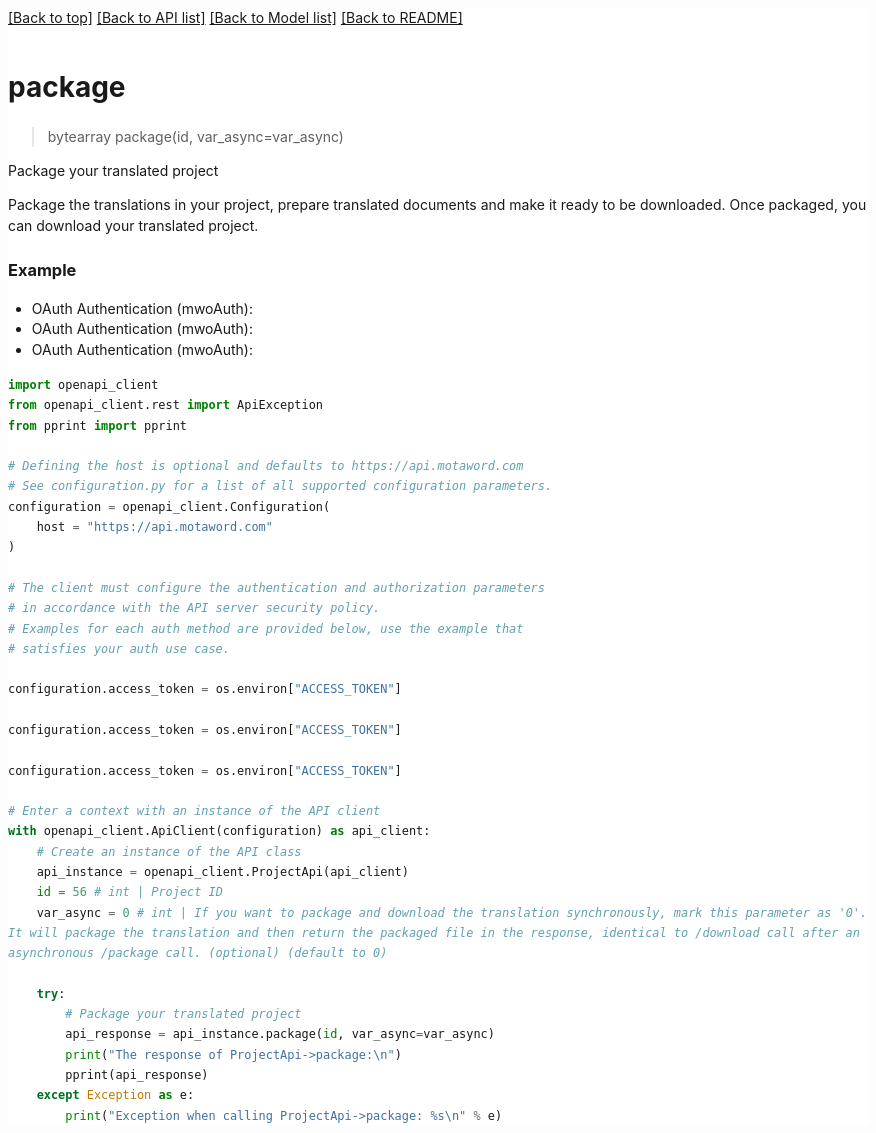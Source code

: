 [[Back to top]](#) [[Back to API list]](../README.md#documentation-for-api-endpoints) [[Back to Model list]](../README.md#documentation-for-models) [[Back to README]](../README.md)

# **package**
> bytearray package(id, var_async=var_async)

Package your translated project

Package the translations in your project, prepare translated documents and make it ready to be downloaded. Once packaged, you can download your translated project.

### Example

* OAuth Authentication (mwoAuth):
* OAuth Authentication (mwoAuth):
* OAuth Authentication (mwoAuth):

```python
import openapi_client
from openapi_client.rest import ApiException
from pprint import pprint

# Defining the host is optional and defaults to https://api.motaword.com
# See configuration.py for a list of all supported configuration parameters.
configuration = openapi_client.Configuration(
    host = "https://api.motaword.com"
)

# The client must configure the authentication and authorization parameters
# in accordance with the API server security policy.
# Examples for each auth method are provided below, use the example that
# satisfies your auth use case.

configuration.access_token = os.environ["ACCESS_TOKEN"]

configuration.access_token = os.environ["ACCESS_TOKEN"]

configuration.access_token = os.environ["ACCESS_TOKEN"]

# Enter a context with an instance of the API client
with openapi_client.ApiClient(configuration) as api_client:
    # Create an instance of the API class
    api_instance = openapi_client.ProjectApi(api_client)
    id = 56 # int | Project ID
    var_async = 0 # int | If you want to package and download the translation synchronously, mark this parameter as '0'. It will package the translation and then return the packaged file in the response, identical to /download call after an asynchronous /package call. (optional) (default to 0)

    try:
        # Package your translated project
        api_response = api_instance.package(id, var_async=var_async)
        print("The response of ProjectApi->package:\n")
        pprint(api_response)
    except Exception as e:
        print("Exception when calling ProjectApi->package: %s\n" % e)
```
